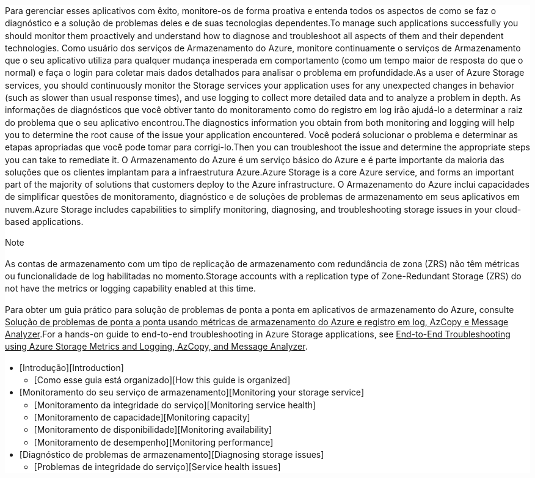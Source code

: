 <span data-ttu-id="eb693-108">Para gerenciar esses aplicativos com êxito, monitore-os de forma proativa e entenda todos os aspectos de como se faz o diagnóstico e a solução de problemas deles e de suas tecnologias dependentes.</span><span class="sxs-lookup"><span data-stu-id="eb693-108">To manage such applications successfully you should monitor them proactively and understand how to diagnose and troubleshoot all aspects of them and their dependent technologies.</span></span> <span data-ttu-id="eb693-109">Como usuário dos serviços de Armazenamento do Azure, monitore continuamente o serviços de Armazenamento que o seu aplicativo utiliza para qualquer mudança inesperada em comportamento (como um tempo maior de resposta do que o normal) e faça o login para coletar mais dados detalhados para analisar o problema em profundidade.</span><span class="sxs-lookup"><span data-stu-id="eb693-109">As a user of Azure Storage services, you should continuously monitor the Storage services your application uses for any unexpected changes in behavior (such as slower than usual response times), and use logging to collect more detailed data and to analyze a problem in depth.</span></span> <span data-ttu-id="eb693-110">As informações de diagnósticos que você obtiver tanto do monitoramento como do registro em log irão ajudá-lo a determinar a raiz do problema que o seu aplicativo encontrou.</span><span class="sxs-lookup"><span data-stu-id="eb693-110">The diagnostics information you obtain from both monitoring and logging will help you to determine the root cause of the issue your application encountered.</span></span> <span data-ttu-id="eb693-111">Você poderá solucionar o problema e determinar as etapas apropriadas que você pode tomar para corrigi-lo.</span><span class="sxs-lookup"><span data-stu-id="eb693-111">Then you can troubleshoot the issue and determine the appropriate steps you can take to remediate it.</span></span> <span data-ttu-id="eb693-112">O Armazenamento do Azure é um serviço básico do Azure e é parte importante da maioria das soluções que os clientes implantam para a infraestrutura Azure.</span><span class="sxs-lookup"><span data-stu-id="eb693-112">Azure Storage is a core Azure service, and forms an important part of the majority of solutions that customers deploy to the Azure infrastructure.</span></span> <span data-ttu-id="eb693-113">O Armazenamento do Azure inclui capacidades de simplificar questões de monitoramento, diagnóstico e de soluções de problemas de armazenamento em seus aplicativos em nuvem.</span><span class="sxs-lookup"><span data-stu-id="eb693-113">Azure Storage includes capabilities to simplify monitoring, diagnosing, and troubleshooting storage issues in your cloud-based applications.</span></span>

> [!NOTE]
> <span data-ttu-id="eb693-114">As contas de armazenamento com um tipo de replicação de armazenamento com redundância de zona (ZRS) não têm métricas ou funcionalidade de log habilitadas no momento.</span><span class="sxs-lookup"><span data-stu-id="eb693-114">Storage accounts with a replication type of Zone-Redundant Storage (ZRS) do not have the metrics or logging capability enabled at this time.</span></span> 
> 
> 

<span data-ttu-id="eb693-115">Para obter um guia prático para solução de problemas de ponta a ponta em aplicativos de armazenamento do Azure, consulte [Solução de problemas de ponta a ponta usando métricas de armazenamento do Azure e registro em log, AzCopy e Message Analyzer](storage-e2e-troubleshooting.md).</span><span class="sxs-lookup"><span data-stu-id="eb693-115">For a hands-on guide to end-to-end troubleshooting in Azure Storage applications, see [End-to-End Troubleshooting using Azure Storage Metrics and Logging, AzCopy, and Message Analyzer](storage-e2e-troubleshooting.md).</span></span>

* <span data-ttu-id="eb693-116">[Introdução]</span><span class="sxs-lookup"><span data-stu-id="eb693-116">[Introduction]</span></span>
  * <span data-ttu-id="eb693-117">[Como esse guia está organizado]</span><span class="sxs-lookup"><span data-stu-id="eb693-117">[How this guide is organized]</span></span>
* <span data-ttu-id="eb693-118">[Monitoramento do seu serviço de armazenamento]</span><span class="sxs-lookup"><span data-stu-id="eb693-118">[Monitoring your storage service]</span></span>
  * <span data-ttu-id="eb693-119">[Monitoramento da integridade do serviço]</span><span class="sxs-lookup"><span data-stu-id="eb693-119">[Monitoring service health]</span></span>
  * <span data-ttu-id="eb693-120">[Monitoramento de capacidade]</span><span class="sxs-lookup"><span data-stu-id="eb693-120">[Monitoring capacity]</span></span>
  * <span data-ttu-id="eb693-121">[Monitoramento de disponibilidade]</span><span class="sxs-lookup"><span data-stu-id="eb693-121">[Monitoring availability]</span></span>
  * <span data-ttu-id="eb693-122">[Monitoramento de desempenho]</span><span class="sxs-lookup"><span data-stu-id="eb693-122">[Monitoring performance]</span></span>
* <span data-ttu-id="eb693-123">[Diagnóstico de problemas de armazenamento]</span><span class="sxs-lookup"><span data-stu-id="eb693-123">[Diagnosing storage issues]</span></span>
  * <span data-ttu-id="eb693-124">[Problemas de integridade do serviço]</span><span class="sxs-lookup"><span data-stu-id="eb693-124">[Service health issues]</span></span>